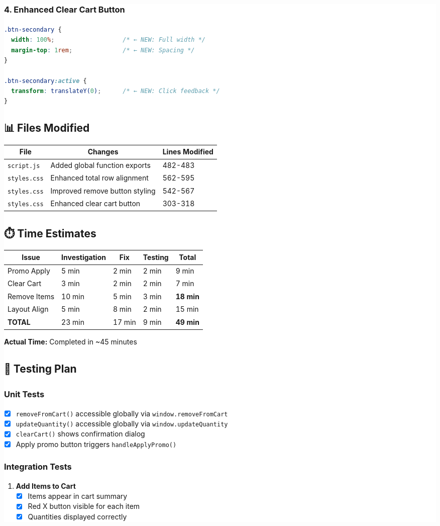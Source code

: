 ### 4. **Enhanced Clear Cart Button**
```css
.btn-secondary {
  width: 100%;                   /* ← NEW: Full width */
  margin-top: 1rem;              /* ← NEW: Spacing */
}

.btn-secondary:active {
  transform: translateY(0);      /* ← NEW: Click feedback */
}
```

## 📊 Files Modified

| File | Changes | Lines Modified |
|------|---------|----------------|
| `script.js` | Added global function exports | 482-483 |
| `styles.css` | Enhanced total row alignment | 562-595 |
| `styles.css` | Improved remove button styling | 542-567 |
| `styles.css` | Enhanced clear cart button | 303-318 |

## ⏱️ Time Estimates

| Issue | Investigation | Fix | Testing | Total |
|-------|--------------|-----|---------|-------|
| Promo Apply | 5 min | 2 min | 2 min | 9 min |
| Clear Cart | 3 min | 2 min | 2 min | 7 min |
| Remove Items | 10 min | 5 min | 3 min | **18 min** |
| Layout Align | 5 min | 8 min | 2 min | 15 min |
| **TOTAL** | 23 min | 17 min | 9 min | **49 min** |

**Actual Time:** Completed in ~45 minutes

## 🧪 Testing Plan

### Unit Tests
- [x] `removeFromCart()` accessible globally via `window.removeFromCart`
- [x] `updateQuantity()` accessible globally via `window.updateQuantity`
- [x] `clearCart()` shows confirmation dialog
- [x] Apply promo button triggers `handleApplyPromo()`

### Integration Tests
1. **Add Items to Cart**
   - [x] Items appear in cart summary
   - [x] Red X button visible for each item
   - [x] Quantities displayed correctly
